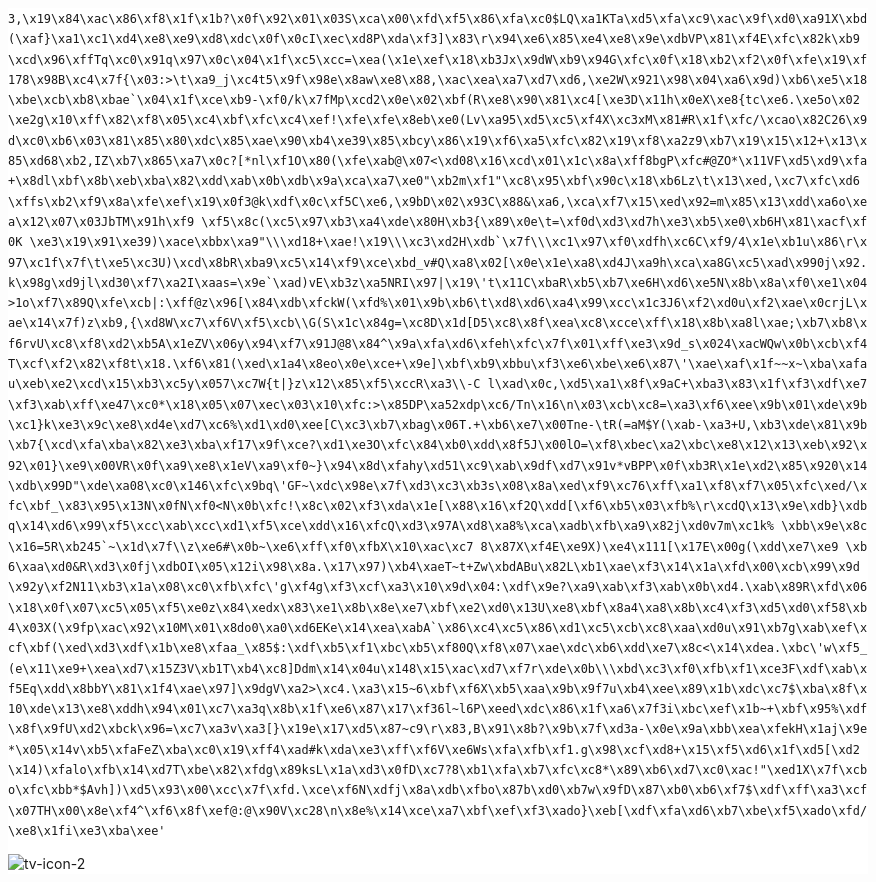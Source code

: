 ```
3,\x19\x84\xac\x86\xf8\x1f\x1b?\x0f\x92\x01\x03S\xca\x00\xfd\xf5\x86\xfa\xc0$LQ\xa1KTa\xd5\xfa\xc9\xac\x9f\xd0\xa91X\xbd(\xaf}\xa1\xc1\xd4\xe8\xe9\xd8\xdc\x0f\x0cI\xec\xd8P\xda\xf3]\x83\r\x94\xe6\x85\xe4\xe8\x9e\xdbVP\x81\xf4E\xfc\x82k\xb9\xcd\x96\xffTq\xc0\x91q\x97\x0c\x04\x1f\xc5\xcc=\xea(\x1e\xef\x18\xb3Jx\x9dW\xb9\x94G\xfc\x0f\x18\xb2\xf2\x0f\xfe\x19\xf178\x98B\xc4\x7f{\x03:>\t\xa9_j\xc4t5\x9f\x98e\x8aw\xe8\x88,\xac\xea\xa7\xd7\xd6,\xe2W\x921\x98\x04\xa6\x9d)\xb6\xe5\x18\xbe\xcb\xb8\xbae`\x04\x1f\xce\xb9-\xf0/k\x7fMp\xcd2\x0e\x02\xbf(R\xe8\x90\x81\xc4[\xe3D\x11h\x0eX\xe8{tc\xe6.\xe5o\x02\xe2g\x10\xff\x82\xf8\x05\xc4\xbf\xfc\xc4\xef!\xfe\xfe\x8eb\xe0(Lv\xa95\xd5\xc5\xf4X\xc3xM\x81#R\x1f\xfc/\xcao\x82C26\x9d\xc0\xb6\x03\x81\x85\x80\xdc\x85\xae\x90\xb4\xe39\x85\xbcy\x86\x19\xf6\xa5\xfc\x82\x19\xf8\xa2z9\xb7\x19\x15\x12+\x13\x85\xd68\xb2,IZ\xb7\x865\xa7\x0c?[*nl\xf1O\x80(\xfe\xab@\x07<\xd08\x16\xcd\x01\x1c\x8a\xff8bgP\xfc#@ZO*\x11VF\xd5\xd9\xfa+\x8dl\xbf\x8b\xeb\xba\x82\xdd\xab\x0b\xdb\x9a\xca\xa7\xe0"\xb2m\xf1"\xc8\x95\xbf\x90c\x18\xb6Lz\t\x13\xed,\xc7\xfc\xd6\xffs\xb2\xf9\x8a\xfe\xef\x19\x0f3@k\xdf\x0c\xf5C\xe6,\x9bD\x02\x93C\x88&\xa6,\xca\xf7\x15\xed\x92=m\x85\x13\xdd\xa6o\xea\x12\x07\x03JbTM\x91h\xf9 \xf5\x8c(\xc5\x97\xb3\xa4\xde\x80H\xb3{\x89\x0e\t=\xf0d\xd3\xd7h\xe3\xb5\xe0\xb6H\x81\xacf\xf0K \xe3\x19\x91\xe39)\xace\xbbx\xa9"\\\xd18+\xae!\x19\\\xc3\xd2H\xdb`\x7f\\\xc1\x97\xf0\xdfh\xc6C\xf9/4\x1e\xb1u\x86\r\x97\xc1f\x7f\t\xe5\xc3U)\xcd\x8bR\xba9\xc5\x14\xf9\xce\xbd_v#Q\xa8\x02[\x0e\x1e\xa8\xd4J\xa9h\xca\xa8G\xc5\xad\x990j\x92.k\x98g\xd9jl\xd30\xf7\xa2I\xaas=\x9e`\xad)vE\xb3z\xa5NRI\x97|\x19\'t\x11C\xbaR\xb5\xb7\xe6H\xd6\xe5N\x8b\x8a\xf0\xe1\x04>1o\xf7\x89Q\xfe\xcb|:\xff@z\x96[\x84\xdb\xfckW(\xfd%\x01\x9b\xb6\t\xd8\xd6\xa4\x99\xcc\x1c3J6\xf2\xd0u\xf2\xae\x0crjL\xae\x14\x7f)z\xb9,{\xd8W\xc7\xf6V\xf5\xcb\\G(S\x1c\x84g=\xc8D\x1d[D5\xc8\x8f\xea\xc8\xcce\xff\x18\x8b\xa8l\xae;\xb7\xb8\xf6rvU\xc8\xf8\xd2\xb5A\x1eZV\x06y\x94\xf7\x91J@8\x84^\x9a\xfa\xd6\xfeh\xfc\x7f\x01\xff\xe3\x9d_s\x024\xacWQw\x0b\xcb\xf4T\xcf\xf2\x82\xf8t\x18.\xf6\x81(\xed\x1a4\x8eo\x0e\xce+\x9e]\xbf\xb9\xbbu\xf3\xe6\xbe\xe6\x87\'\xae\xaf\x1f~~x~\xba\xafau\xeb\xe2\xcd\x15\xb3\xc5y\x057\xc7W{t|}z\x12\x85\xf5\xccR\xa3\\-C l\xad\x0c,\xd5\xa1\x8f\x9aC+\xba3\x83\x1f\xf3\xdf\xe7\xf3\xab\xff\xe47\xc0*\x18\x05\x07\xec\x03\x10\xfc:>\x85DP\xa52xdp\xc6/Tn\x16\n\x03\xcb\xc8=\xa3\xf6\xee\x9b\x01\xde\x9b\xc1}k\xe3\x9c\xe8\xd4e\xd7\xc6%\xd1\xd0\xee[C\xc3\xb7\xbag\x06T.+\xb6\xe7\x00Tne-\tR(=aM$Y(\xab-\xa3+U,\xb3\xde\x81\x9b\xb7{\xcd\xfa\xba\x82\xe3\xba\xf17\x9f\xce?\xd1\xe3O\xfc\x84\xb0\xdd\x8f5J\x00lO=\xf8\xbec\xa2\xbc\xe8\x12\x13\xeb\x92\x92\x01}\xe9\x00VR\x0f\xa9\xe8\x1eV\xa9\xf0~}\x94\x8d\xfahy\xd51\xc9\xab\x9df\xd7\x91v*vBPP\x0f\xb3R\x1e\xd2\x85\x920\x14\xdb\x99D"\xde\xa08\xc0\x146\xfc\x9bq\'GF~\xdc\x98e\x7f\xd3\xc3\xb3s\x08\x8a\xed\xf9\xc76\xff\xa1\xf8\xf7\x05\xfc\xed/\xfc\xbf_\x83\x95\x13N\x0fN\xf0<N\x0b\xfc!\x8c\x02\xf3\xda\x1e[\x88\x16\xf2Q\xdd[\xf6\xb5\x03\xfb%\r\xcdQ\x13\x9e\xdb}\xdbq\x14\xd6\x99\xf5\xcc\xab\xcc\xd1\xf5\xce\xdd\x16\xfcQ\xd3\x97A\xd8\xa8%\xca\xadb\xfb\xa9\x82j\xd0v7m\xc1k% \xbb\x9e\x8c\x16=5R\xb245`~\x1d\x7f\\z\xe6#\x0b~\xe6\xff\xf0\xfbX\x10\xac\xc7 8\x87X\xf4E\xe9X)\xe4\x111[\x17E\x00g(\xdd\xe7\xe9 \xb6\xaa\xd0&R\xd3\x0fj\xdbOI\x05\x12i\x98\x8a.\x17\x97)\xb4\xaeT~t+Zw\xbdABu\x82L\xb1\xae\xf3\x14\x1a\xfd\x00\xcb\x99\x9d\x92y\xf2N11\xb3\x1a\x08\xc0\xfb\xfc\'g\xf4g\xf3\xcf\xa3\x10\x9d\x04:\xdf\x9e?\xa9\xab\xf3\xab\x0b\xd4.\xab\x89R\xfd\x06\x18\x0f\x07\xc5\x05\xf5\xe0z\x84\xedx\x83\xe1\x8b\x8e\xe7\xbf\xe2\xd0\x13U\xe8\xbf\x8a4\xa8\x8b\xc4\xf3\xd5\xd0\xf58\xb4\x03X(\x9fp\xac\x92\x10M\x01\x8do0\xa0\xd6EKe\x14\xea\xabA`\x86\xc4\xc5\x86\xd1\xc5\xcb\xc8\xaa\xd0u\x91\xb7g\xab\xef\xcf\xbf(\xed\xd3\xdf\x1b\xe8\xfaa_\x85$:\xdf\xb5\xf1\xbc\xb5\xf80Q\xf8\x07\xae\xdc\xb6\xdd\xe7\x8c<\x14\xdea.\xbc\'w\xf5_(e\x11\xe9+\xea\xd7\x15Z3V\xb1T\xb4\xc8]Ddm\x14\x04u\x148\x15\xac\xd7\xf7r\xde\x0b\\\xbd\xc3\xf0\xfb\xf1\xce3F\xdf\xab\xf5Eq\xdd\x8bbY\x81\x1f4\xae\x97]\x9dgV\xa2>\xc4.\xa3\x15~6\xbf\xf6X\xb5\xaa\x9b\x9f7u\xb4\xee\x89\x1b\xdc\xc7$\xba\x8f\x10\xde\x13\xe8\xddh\x94\x01\xc7\xa3q\x8b\x1f\xe6\x87\x17\xf36l~l6P\xeed\xdc\x86\x1f\xa6\x7f3i\xbc\xef\x1b~+\xbf\x95%\xdf\x8f\x9fU\xd2\xbck\x96=\xc7\xa3v\xa3[}\x19e\x17\xd5\x87~c9\r\x83,B\x91\x8b?\x9b\x7f\xd3a-\x0e\x9a\xbb\xea\xfekH\x1aj\x9e*\x05\x14v\xb5\xfaFeZ\xba\xc0\x19\xff4\xad#k\xda\xe3\xff\xf6V\xe6Ws\xfa\xfb\xf1.g\x98\xcf\xd8+\x15\xf5\xd6\x1f\xd5[\xd2\x14)\xfalo\xfb\x14\xd7T\xbe\x82\xfdg\x89ksL\x1a\xd3\x0fD\xc7?8\xb1\xfa\xb7\xfc\xc8*\x89\xb6\xd7\xc0\xac!"\xed1X\x7f\xcbo\xfc\xbb*$Avh])\xd5\x93\x00\xcc\x7f\xfd.\xce\xf6N\xdfj\x8a\xdb\xfbo\x87b\xd0\xb7w\x9fD\x87\xb0\xb6\xf7$\xdf\xff\xa3\xcf\x07TH\x00\x8e\xf4^\xf6\x8f\xef@:@\x90V\xc28\n\x8e%\x14\xce\xa7\xbf\xef\xf3\xado}\xeb[\xdf\xfa\xd6\xb7\xbe\xf5\xado\xfd/\xe8\x1fi\xe3\xba\xee'
``` 
![tv-icon-2](https://github.com/idodov/pixoo64-media-album-art/assets/19820046/f79173a7-9b93-4a71-b95b-0f862cb3bfbd)
```
```